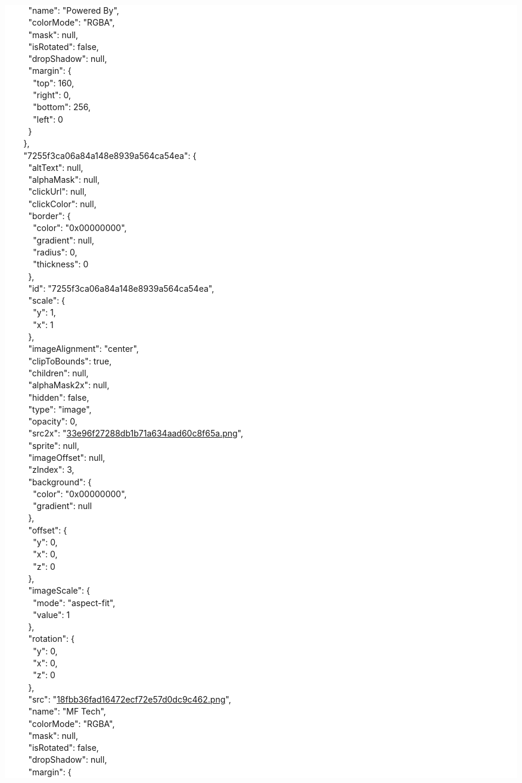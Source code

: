           "name": "Powered By",  
          "colorMode": "RGBA",  
          "mask": null,  
          "isRotated": false,  
          "dropShadow": null,  
          "margin": {  
            "top": 160,  
            "right": 0,  
            "bottom": 256,  
            "left": 0  
          }  
        },  
        "7255f3ca06a84a148e8939a564ca54ea": {  
          "altText": null,  
          "alphaMask": null,  
          "clickUrl": null,  
          "clickColor": null,  
          "border": {  
            "color": "0x00000000",  
            "gradient": null,  
            "radius": 0,  
            "thickness": 0  
          },  
          "id": "7255f3ca06a84a148e8939a564ca54ea",  
          "scale": {  
            "y": 1,  
            "x": 1  
          },  
          "imageAlignment": "center",  
          "clipToBounds": true,  
          "children": null,  
          "alphaMask2x": null,  
          "hidden": false,  
          "type": "image",  
          "opacity": 0,  
          "src2x": "[33e96f27288db1b71a634aad60c8f65a.png](33e96f27288db1b71a634aad60c8f65a.png)",  
          "sprite": null,  
          "imageOffset": null,  
          "zIndex": 3,  
          "background": {  
            "color": "0x00000000",  
            "gradient": null  
          },  
          "offset": {  
            "y": 0,  
            "x": 0,  
            "z": 0  
          },  
          "imageScale": {  
            "mode": "aspect-fit",  
            "value": 1  
          },  
          "rotation": {  
            "y": 0,  
            "x": 0,  
            "z": 0  
          },  
          "src": "[18fbb36fad16472ecf72e57d0dc9c462.png](18fbb36fad16472ecf72e57d0dc9c462.png)",  
          "name": "MF Tech",  
          "colorMode": "RGBA",  
          "mask": null,  
          "isRotated": false,  
          "dropShadow": null,  
          "margin": {  